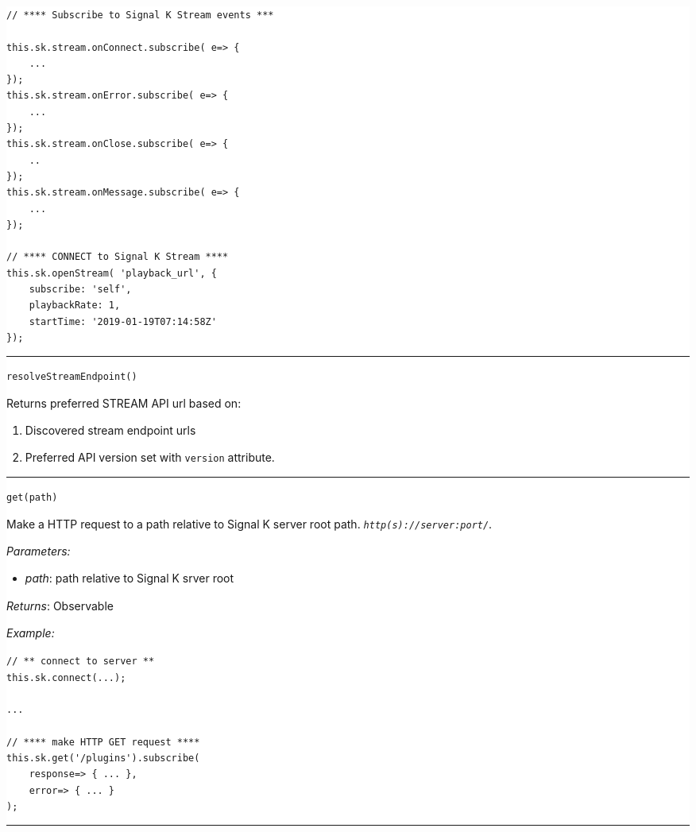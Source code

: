 ```
// **** Subscribe to Signal K Stream events ***

this.sk.stream.onConnect.subscribe( e=> {
    ...
});
this.sk.stream.onError.subscribe( e=> {
    ...
});
this.sk.stream.onClose.subscribe( e=> {
    ..
});
this.sk.stream.onMessage.subscribe( e=> {
    ...
});    

// **** CONNECT to Signal K Stream ****
this.sk.openStream( 'playback_url', {
    subscribe: 'self',
    playbackRate: 1,
    startTime: '2019-01-19T07:14:58Z'
});
```
---

`resolveStreamEndpoint()`

Returns preferred STREAM API url based on:

1. Discovered stream endpoint urls

2. Preferred API version set with `version` attribute.

---------------------------------------------------------

`get(path)`

Make a HTTP request to a path relative to Signal K server root path. *`http(s)://server:port/`*.

*Parameters:*

- *path*: path relative to Signal K srver root  

*Returns*: Observable

*Example:*

```
// ** connect to server **
this.sk.connect(...);

...

// **** make HTTP GET request ****
this.sk.get('/plugins').subscribe(
    response=> { ... },
    error=> { ... }
);
```

---